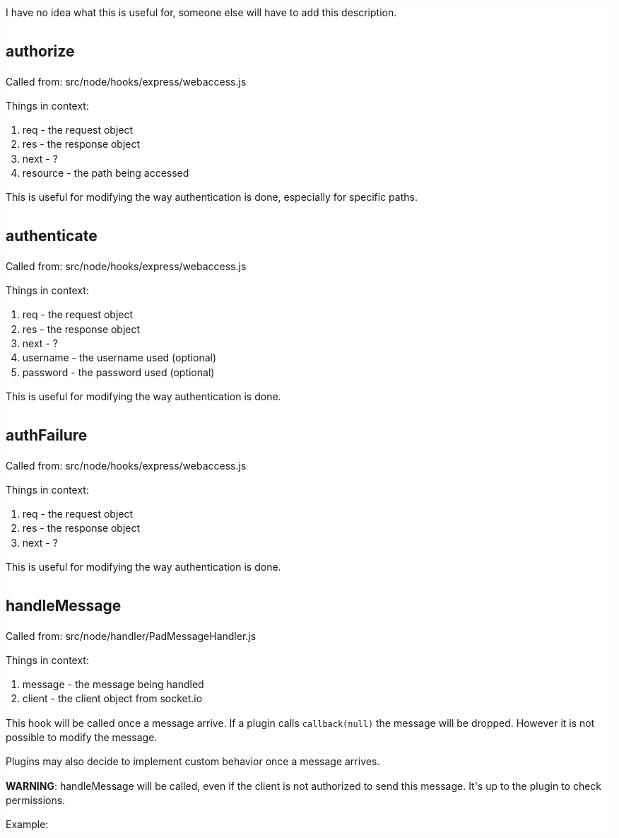 I have no idea what this is useful for, someone else will have to add this description.

## authorize
Called from: src/node/hooks/express/webaccess.js

Things in context:

1. req - the request object
2. res - the response object
3. next - ?
4. resource - the path being accessed

This is useful for modifying the way authentication is done, especially for specific paths.

## authenticate
Called from: src/node/hooks/express/webaccess.js

Things in context:

1. req - the request object
2. res - the response object
3. next - ?
4. username - the username used (optional)
5. password - the password used (optional)

This is useful for modifying the way authentication is done.

## authFailure
Called from: src/node/hooks/express/webaccess.js

Things in context:

1. req - the request object
2. res - the response object
3. next - ?

This is useful for modifying the way authentication is done.

## handleMessage
Called from: src/node/handler/PadMessageHandler.js

Things in context:

1. message - the message being handled
2. client - the client object from socket.io

This hook will be called once a message arrive. If a plugin calls `callback(null)` the message will be dropped. However it is not possible to modify the message.

Plugins may also decide to implement custom behavior once a message arrives.

**WARNING**: handleMessage will be called, even if the client is not authorized to send this message. It's up to the plugin to check permissions.

Example:
